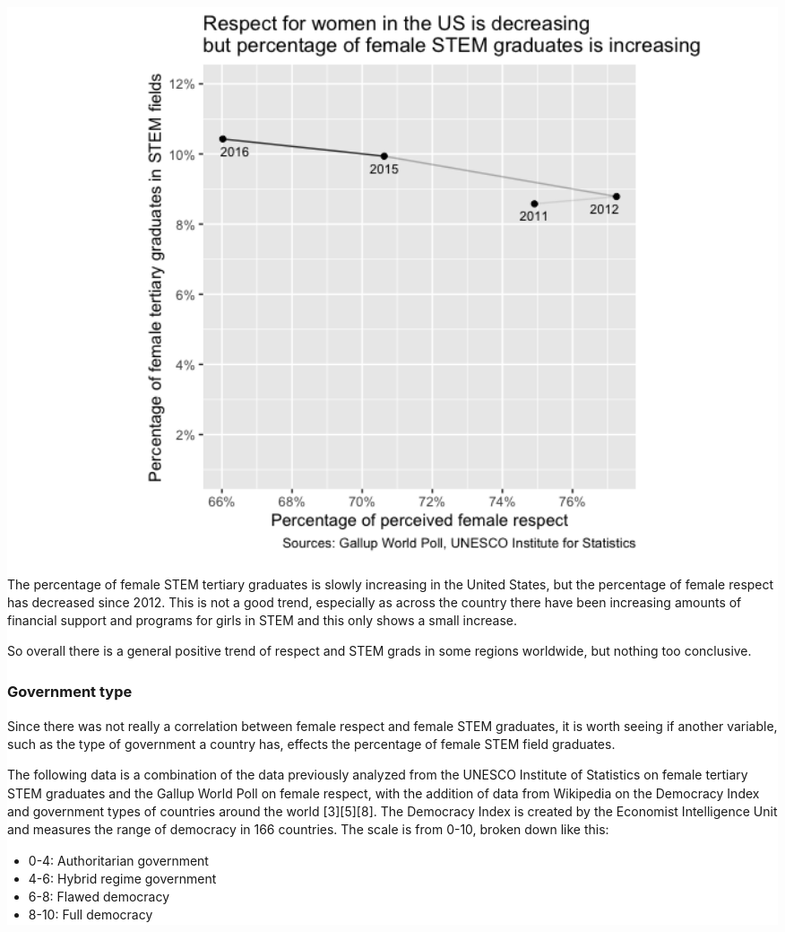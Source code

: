 <img src="final_report_files/figure-gfm/respect_STEM_select_countries-1.png" width="100%" />

The percentage of female STEM tertiary graduates is slowly increasing in
the United States, but the percentage of female respect has decreased
since 2012. This is not a good trend, especially as across the country
there have been increasing amounts of financial support and programs for
girls in STEM and this only shows a small increase.

So overall there is a general positive trend of respect and STEM grads
in some regions worldwide, but nothing too conclusive.

### Government type

Since there was not really a correlation between female respect and
female STEM graduates, it is worth seeing if another variable, such as
the type of government a country has, effects the percentage of female
STEM field graduates.

The following data is a combination of the data previously analyzed from
the UNESCO Institute of Statistics on female tertiary STEM graduates and
the Gallup World Poll on female respect, with the addition of data from
Wikipedia on the Democracy Index and government types of countries
around the world \[3\]\[5\]\[8\]. The Democracy Index is created by the
Economist Intelligence Unit and measures the range of democracy in 166
countries. The scale is from 0-10, broken down like this:

  - 0-4: Authoritarian government
  - 4-6: Hybrid regime government
  - 6-8: Flawed democracy
  - 8-10: Full democracy
